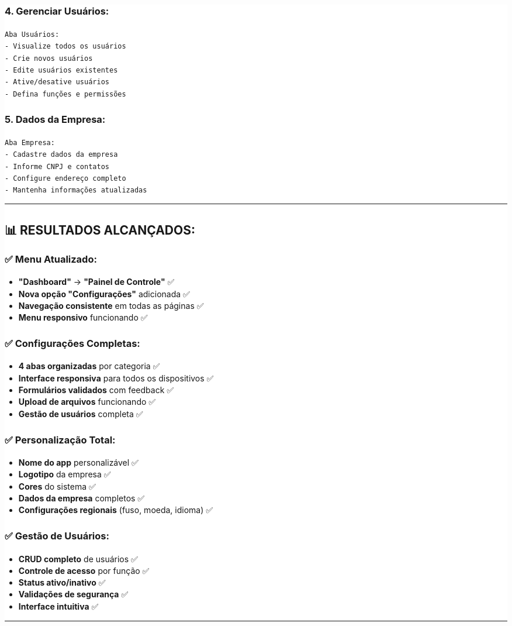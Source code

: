### **4. Gerenciar Usuários:**
```
Aba Usuários:
- Visualize todos os usuários
- Crie novos usuários
- Edite usuários existentes
- Ative/desative usuários
- Defina funções e permissões
```

### **5. Dados da Empresa:**
```
Aba Empresa:
- Cadastre dados da empresa
- Informe CNPJ e contatos
- Configure endereço completo
- Mantenha informações atualizadas
```

---

## 📊 **RESULTADOS ALCANÇADOS:**

### **✅ Menu Atualizado:**
- **"Dashboard"** → **"Painel de Controle"** ✅
- **Nova opção "Configurações"** adicionada ✅
- **Navegação consistente** em todas as páginas ✅
- **Menu responsivo** funcionando ✅

### **✅ Configurações Completas:**
- **4 abas organizadas** por categoria ✅
- **Interface responsiva** para todos os dispositivos ✅
- **Formulários validados** com feedback ✅
- **Upload de arquivos** funcionando ✅
- **Gestão de usuários** completa ✅

### **✅ Personalização Total:**
- **Nome do app** personalizável ✅
- **Logotipo** da empresa ✅
- **Cores** do sistema ✅
- **Dados da empresa** completos ✅
- **Configurações regionais** (fuso, moeda, idioma) ✅

### **✅ Gestão de Usuários:**
- **CRUD completo** de usuários ✅
- **Controle de acesso** por função ✅
- **Status ativo/inativo** ✅
- **Validações de segurança** ✅
- **Interface intuitiva** ✅

---